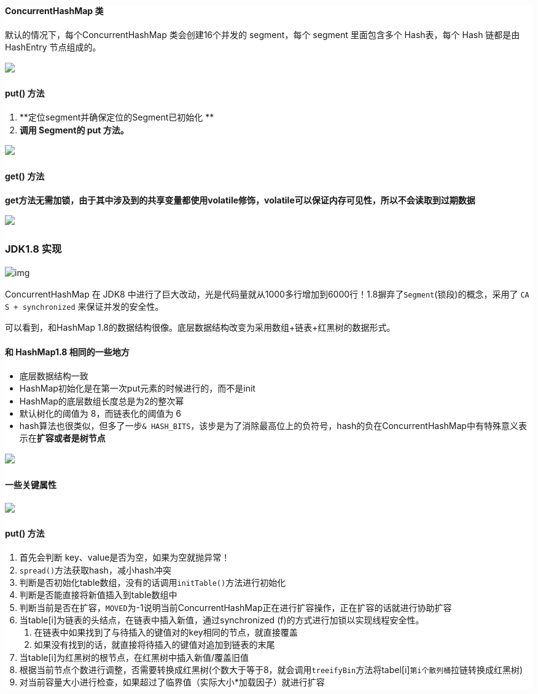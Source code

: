 #### ConcurrentHashMap 类

默认的情况下，每个ConcurrentHashMap 类会创建16个并发的 segment，每个 segment 里面包含多个 Hash表，每个 Hash 链都是由 HashEntry 节点组成的。

![](https://imgkr.cn-bj.ufileos.com/0ed25ed2-23ea-413c-918a-4a46bcbeb6c4.png)

#### put() 方法

1. **定位segment并确保定位的Segment已初始化 **
2. **调用 Segment的 put 方法。**

![](https://imgkr.cn-bj.ufileos.com/b77ba4ca-3adf-4eb6-8d12-ffdec6abba0a.png)

#### get() 方法

**get方法无需加锁，由于其中涉及到的共享变量都使用volatile修饰，volatile可以保证内存可见性，所以不会读取到过期数据**

![](https://imgkr.cn-bj.ufileos.com/1b536342-8558-44c4-b9db-9fcc10bd6c6f.png)

### JDK1.8  实现

![img](https://yfzhou.oss-cn-beijing.aliyuncs.com/blog/img/JDK1.8%20ConcurrentHashMap.jpg)

ConcurrentHashMap 在 JDK8 中进行了巨大改动，光是代码量就从1000多行增加到6000行！1.8摒弃了`Segment`(锁段)的概念，采用了 `CAS + synchronized` 来保证并发的安全性。

可以看到，和HashMap 1.8的数据结构很像。底层数据结构改变为采用数组+链表+红黑树的数据形式。

#### 和 HashMap1.8 相同的一些地方

- 底层数据结构一致
- HashMap初始化是在第一次put元素的时候进行的，而不是init
- HashMap的底层数组长度总是为2的整次幂
- 默认树化的阈值为 8，而链表化的阈值为 6
- hash算法也很类似，但多了一步`& HASH_BITS`，该步是为了消除最高位上的负符号，hash的负在ConcurrentHashMap中有特殊意义表示在**扩容或者是树节点**

![](https://imgkr.cn-bj.ufileos.com/10ef9d35-a547-41eb-ba4e-d35d27316d2f.png)

#### 一些关键属性

![](https://imgkr.cn-bj.ufileos.com/f0d2520d-2614-42af-8329-90a9bf51ef7c.png)

#### put() 方法

1. 首先会判断 key、value是否为空，如果为空就抛异常！
2. `spread()`方法获取hash，减小hash冲突
3. 判断是否初始化table数组，没有的话调用`initTable()`方法进行初始化
4. 判断是否能直接将新值插入到table数组中
5. 判断当前是否在扩容，`MOVED`为-1说明当前ConcurrentHashMap正在进行扩容操作，正在扩容的话就进行协助扩容
6. 当table[i]为链表的头结点，在链表中插入新值，通过synchronized (f)的方式进行加锁以实现线程安全性。
   1. 在链表中如果找到了与待插入的键值对的key相同的节点，就直接覆盖
   2. 如果没有找到的话，就直接将待插入的键值对追加到链表的末尾
7. 当table[i]为红黑树的根节点，在红黑树中插入新值/覆盖旧值
8. 根据当前节点个数进行调整，否需要转换成红黑树(个数大于等于8，就会调用`treeifyBin`方法将tabel[i]`第i个散列桶`拉链转换成红黑树)
9. 对当前容量大小进行检查，如果超过了临界值（实际大小*加载因子）就进行扩容
